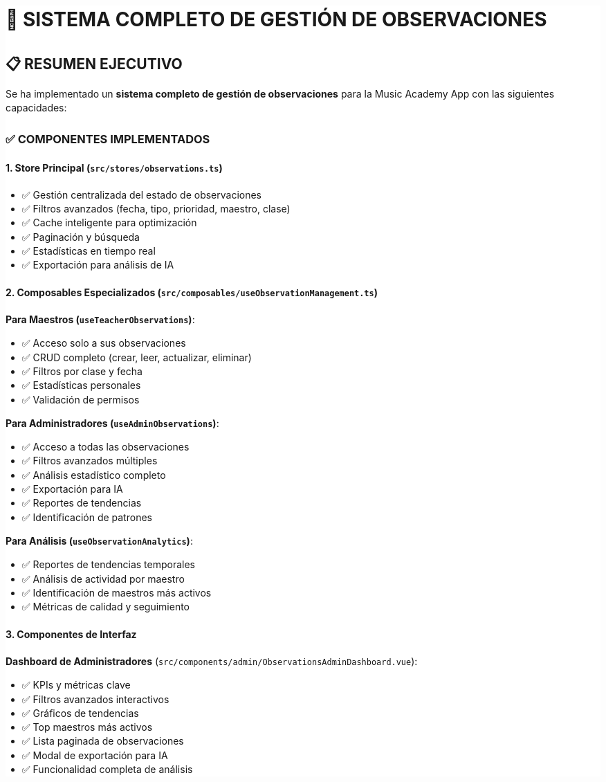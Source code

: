 # 🎯 SISTEMA COMPLETO DE GESTIÓN DE OBSERVACIONES

## 📋 RESUMEN EJECUTIVO

Se ha implementado un **sistema completo de gestión de observaciones** para la Music Academy App con las siguientes capacidades:

### ✅ **COMPONENTES IMPLEMENTADOS**

#### 1. **Store Principal** (`src/stores/observations.ts`)

- ✅ Gestión centralizada del estado de observaciones
- ✅ Filtros avanzados (fecha, tipo, prioridad, maestro, clase)
- ✅ Cache inteligente para optimización
- ✅ Paginación y búsqueda
- ✅ Estadísticas en tiempo real
- ✅ Exportación para análisis de IA

#### 2. **Composables Especializados** (`src/composables/useObservationManagement.ts`)

**Para Maestros (`useTeacherObservations`)**:

- ✅ Acceso solo a sus observaciones
- ✅ CRUD completo (crear, leer, actualizar, eliminar)
- ✅ Filtros por clase y fecha
- ✅ Estadísticas personales
- ✅ Validación de permisos

**Para Administradores (`useAdminObservations`)**:

- ✅ Acceso a todas las observaciones
- ✅ Filtros avanzados múltiples
- ✅ Análisis estadístico completo
- ✅ Exportación para IA
- ✅ Reportes de tendencias
- ✅ Identificación de patrones

**Para Análisis (`useObservationAnalytics`)**:

- ✅ Reportes de tendencias temporales
- ✅ Análisis de actividad por maestro
- ✅ Identificación de maestros más activos
- ✅ Métricas de calidad y seguimiento

#### 3. **Componentes de Interfaz**

**Dashboard de Administradores** (`src/components/admin/ObservationsAdminDashboard.vue`):

- ✅ KPIs y métricas clave
- ✅ Filtros avanzados interactivos
- ✅ Gráficos de tendencias
- ✅ Top maestros más activos
- ✅ Lista paginada de observaciones
- ✅ Modal de exportación para IA
- ✅ Funcionalidad completa de análisis
